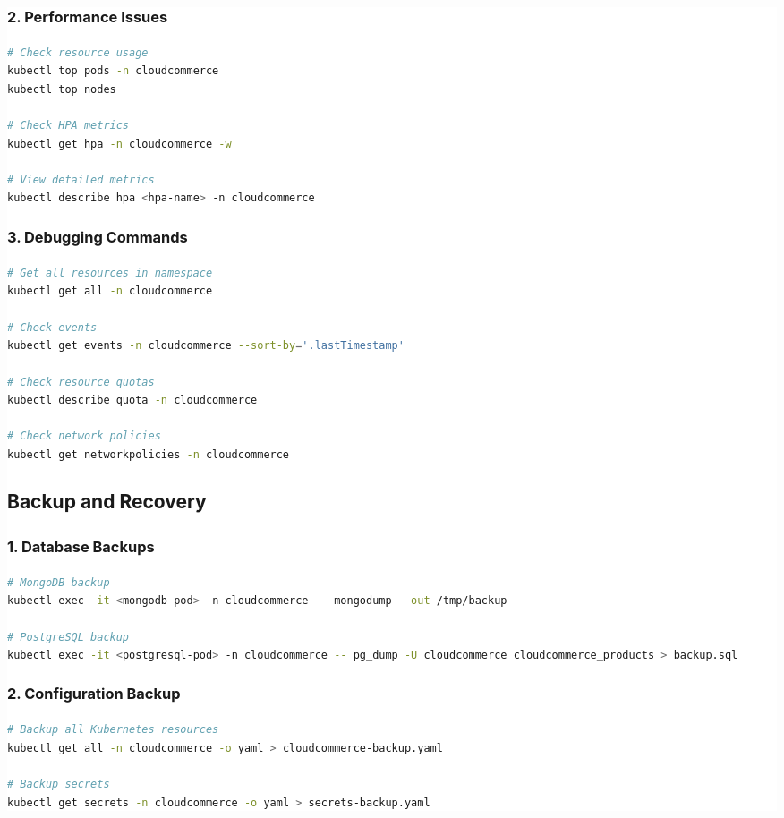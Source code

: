 ### 2. Performance Issues

```bash
# Check resource usage
kubectl top pods -n cloudcommerce
kubectl top nodes

# Check HPA metrics
kubectl get hpa -n cloudcommerce -w

# View detailed metrics
kubectl describe hpa <hpa-name> -n cloudcommerce
```

### 3. Debugging Commands

```bash
# Get all resources in namespace
kubectl get all -n cloudcommerce

# Check events
kubectl get events -n cloudcommerce --sort-by='.lastTimestamp'

# Check resource quotas
kubectl describe quota -n cloudcommerce

# Check network policies
kubectl get networkpolicies -n cloudcommerce
```

## Backup and Recovery

### 1. Database Backups

```bash
# MongoDB backup
kubectl exec -it <mongodb-pod> -n cloudcommerce -- mongodump --out /tmp/backup

# PostgreSQL backup
kubectl exec -it <postgresql-pod> -n cloudcommerce -- pg_dump -U cloudcommerce cloudcommerce_products > backup.sql
```

### 2. Configuration Backup

```bash
# Backup all Kubernetes resources
kubectl get all -n cloudcommerce -o yaml > cloudcommerce-backup.yaml

# Backup secrets
kubectl get secrets -n cloudcommerce -o yaml > secrets-backup.yaml
```
